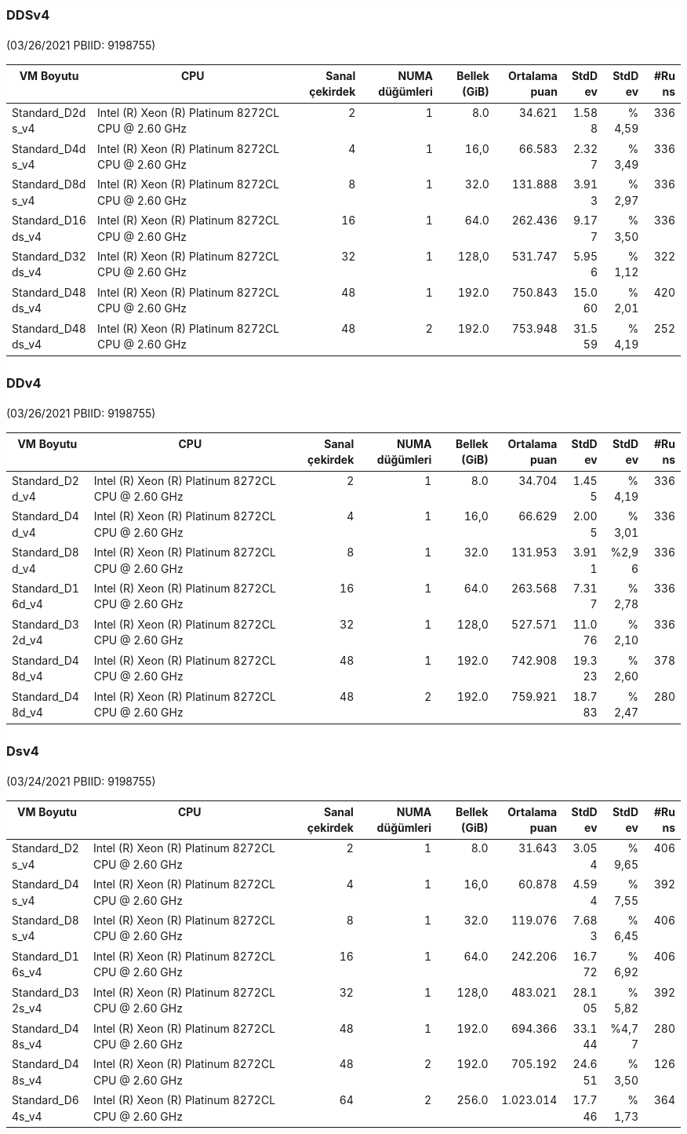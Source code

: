 ### <a name="ddsv4"></a>DDSv4
(03/26/2021 PBIID: 9198755)

| VM Boyutu | CPU | Sanal çekirdek | NUMA düğümleri | Bellek (GiB) | Ortalama puan | StdDev | StdDev | #Runs |
| --- | --- | ---: | ---: | ---: | ---: | ---: | ---: | ---: |
| Standard_D2ds_v4 | Intel (R) Xeon (R) Platinum 8272CL CPU @ 2.60 GHz | 2 | 1 | 8.0 | 34.621 | 1.588 | % 4,59 | 336 |
| Standard_D4ds_v4 | Intel (R) Xeon (R) Platinum 8272CL CPU @ 2.60 GHz | 4 | 1 | 16,0 | 66.583 | 2.327 | % 3,49 | 336 |
| Standard_D8ds_v4 | Intel (R) Xeon (R) Platinum 8272CL CPU @ 2.60 GHz | 8 | 1 | 32.0 | 131.888 | 3.913 | % 2,97 | 336 |
| Standard_D16ds_v4 | Intel (R) Xeon (R) Platinum 8272CL CPU @ 2.60 GHz | 16 | 1 | 64.0 | 262.436 | 9.177 | % 3,50 | 336 |
| Standard_D32ds_v4 | Intel (R) Xeon (R) Platinum 8272CL CPU @ 2.60 GHz | 32 | 1 | 128,0 | 531.747 | 5.956 | % 1,12 | 322 |
| Standard_D48ds_v4 | Intel (R) Xeon (R) Platinum 8272CL CPU @ 2.60 GHz | 48 | 1 | 192.0 | 750.843 | 15.060 | % 2,01 | 420 |
| Standard_D48ds_v4 | Intel (R) Xeon (R) Platinum 8272CL CPU @ 2.60 GHz | 48 | 2 | 192.0 | 753.948 | 31.559 | % 4,19 | 252 |

### <a name="ddv4"></a>DDv4
(03/26/2021 PBIID: 9198755)

| VM Boyutu | CPU | Sanal çekirdek | NUMA düğümleri | Bellek (GiB) | Ortalama puan | StdDev | StdDev | #Runs |
| --- | --- | ---: | ---: | ---: | ---: | ---: | ---: | ---: |
| Standard_D2d_v4 | Intel (R) Xeon (R) Platinum 8272CL CPU @ 2.60 GHz | 2 | 1 | 8.0 | 34.704 | 1.455 | % 4,19 | 336 |
| Standard_D4d_v4 | Intel (R) Xeon (R) Platinum 8272CL CPU @ 2.60 GHz | 4 | 1 | 16,0 | 66.629 | 2.005 | % 3,01 | 336 |
| Standard_D8d_v4 | Intel (R) Xeon (R) Platinum 8272CL CPU @ 2.60 GHz | 8 | 1 | 32.0 | 131.953 | 3.911 | %2,96 | 336 |
| Standard_D16d_v4 | Intel (R) Xeon (R) Platinum 8272CL CPU @ 2.60 GHz | 16 | 1 | 64.0 | 263.568 | 7.317 | % 2,78 | 336 |
| Standard_D32d_v4 | Intel (R) Xeon (R) Platinum 8272CL CPU @ 2.60 GHz | 32 | 1 | 128,0 | 527.571 | 11.076 | % 2,10 | 336 |
| Standard_D48d_v4 | Intel (R) Xeon (R) Platinum 8272CL CPU @ 2.60 GHz | 48 | 1 | 192.0 | 742.908 | 19.323 | % 2,60 | 378 |
| Standard_D48d_v4 | Intel (R) Xeon (R) Platinum 8272CL CPU @ 2.60 GHz | 48 | 2 | 192.0 | 759.921 | 18.783 | % 2,47 | 280 |

### <a name="dsv4"></a>Dsv4
(03/24/2021 PBIID: 9198755)

| VM Boyutu | CPU | Sanal çekirdek | NUMA düğümleri | Bellek (GiB) | Ortalama puan | StdDev | StdDev | #Runs |
| --- | --- | ---: | ---: | ---: | ---: | ---: | ---: | ---: |
| Standard_D2s_v4 | Intel (R) Xeon (R) Platinum 8272CL CPU @ 2.60 GHz | 2 | 1 | 8.0 | 31.643 | 3.054 | % 9,65 | 406 |
| Standard_D4s_v4 | Intel (R) Xeon (R) Platinum 8272CL CPU @ 2.60 GHz | 4 | 1 | 16,0 | 60.878 | 4.594 | % 7,55 | 392 |
| Standard_D8s_v4 | Intel (R) Xeon (R) Platinum 8272CL CPU @ 2.60 GHz | 8 | 1 | 32.0 | 119.076 | 7.683 | % 6,45 | 406 |
| Standard_D16s_v4 | Intel (R) Xeon (R) Platinum 8272CL CPU @ 2.60 GHz | 16 | 1 | 64.0 | 242.206 | 16.772 | % 6,92 | 406 |
| Standard_D32s_v4 | Intel (R) Xeon (R) Platinum 8272CL CPU @ 2.60 GHz | 32 | 1 | 128,0 | 483.021 | 28.105 | % 5,82 | 392 |
| Standard_D48s_v4 | Intel (R) Xeon (R) Platinum 8272CL CPU @ 2.60 GHz | 48 | 1 | 192.0 | 694.366 | 33.144 | %4,77 | 280 |
| Standard_D48s_v4 | Intel (R) Xeon (R) Platinum 8272CL CPU @ 2.60 GHz | 48 | 2 | 192.0 | 705.192 | 24.651 | % 3,50 | 126 |
| Standard_D64s_v4 | Intel (R) Xeon (R) Platinum 8272CL CPU @ 2.60 GHz | 64 | 2 | 256.0 | 1.023.014 | 17.746 | % 1,73 | 364 |
